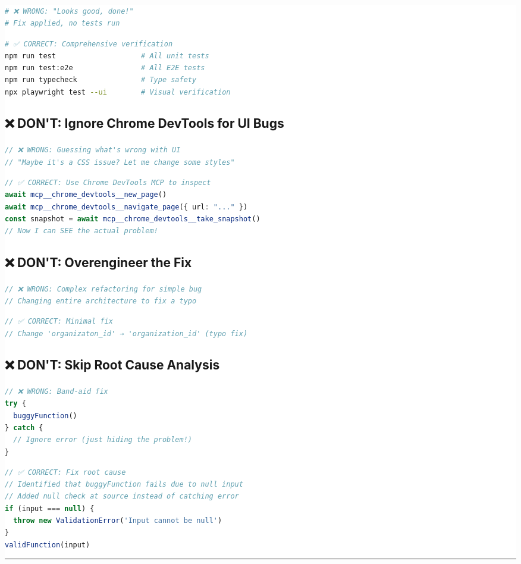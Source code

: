 ```bash
# ❌ WRONG: "Looks good, done!"
# Fix applied, no tests run
```

```bash
# ✅ CORRECT: Comprehensive verification
npm run test                    # All unit tests
npm run test:e2e                # All E2E tests
npm run typecheck               # Type safety
npx playwright test --ui        # Visual verification
```

## ❌ DON'T: Ignore Chrome DevTools for UI Bugs

```typescript
// ❌ WRONG: Guessing what's wrong with UI
// "Maybe it's a CSS issue? Let me change some styles"
```

```typescript
// ✅ CORRECT: Use Chrome DevTools MCP to inspect
await mcp__chrome_devtools__new_page()
await mcp__chrome_devtools__navigate_page({ url: "..." })
const snapshot = await mcp__chrome_devtools__take_snapshot()
// Now I can SEE the actual problem!
```

## ❌ DON'T: Overengineer the Fix

```typescript
// ❌ WRONG: Complex refactoring for simple bug
// Changing entire architecture to fix a typo
```

```typescript
// ✅ CORRECT: Minimal fix
// Change 'organizaton_id' → 'organization_id' (typo fix)
```

## ❌ DON'T: Skip Root Cause Analysis

```typescript
// ❌ WRONG: Band-aid fix
try {
  buggyFunction()
} catch {
  // Ignore error (just hiding the problem!)
}
```

```typescript
// ✅ CORRECT: Fix root cause
// Identified that buggyFunction fails due to null input
// Added null check at source instead of catching error
if (input === null) {
  throw new ValidationError('Input cannot be null')
}
validFunction(input)
```

---